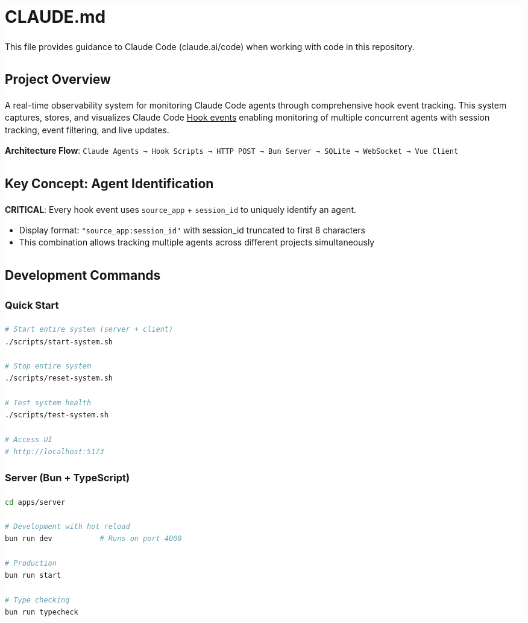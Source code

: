 # CLAUDE.md

This file provides guidance to Claude Code (claude.ai/code) when working with code in this repository.

## Project Overview

A real-time observability system for monitoring Claude Code agents through comprehensive hook event tracking. This system captures, stores, and visualizes Claude Code [Hook events](https://docs.anthropic.com/en/docs/claude-code/hooks) enabling monitoring of multiple concurrent agents with session tracking, event filtering, and live updates.

**Architecture Flow**: `Claude Agents → Hook Scripts → HTTP POST → Bun Server → SQLite → WebSocket → Vue Client`

## Key Concept: Agent Identification

**CRITICAL**: Every hook event uses `source_app` + `session_id` to uniquely identify an agent.
- Display format: `"source_app:session_id"` with session_id truncated to first 8 characters
- This combination allows tracking multiple agents across different projects simultaneously

## Development Commands

### Quick Start
```bash
# Start entire system (server + client)
./scripts/start-system.sh

# Stop entire system
./scripts/reset-system.sh

# Test system health
./scripts/test-system.sh

# Access UI
# http://localhost:5173
```

### Server (Bun + TypeScript)
```bash
cd apps/server

# Development with hot reload
bun run dev           # Runs on port 4000

# Production
bun run start

# Type checking
bun run typecheck
```
